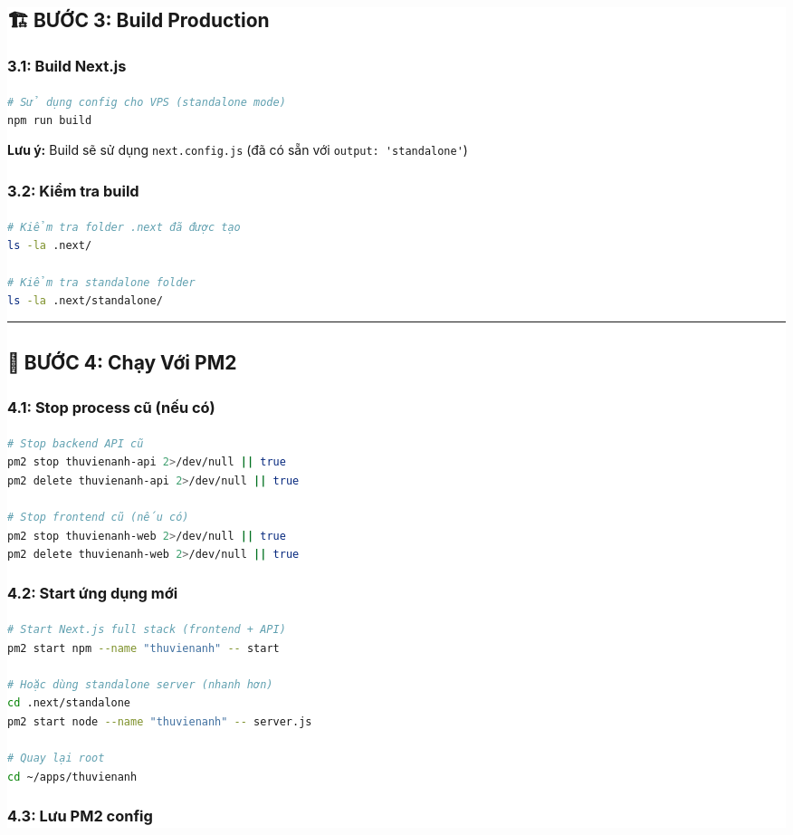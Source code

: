 ## 🏗️ BƯỚC 3: Build Production

### **3.1: Build Next.js**

```bash
# Sử dụng config cho VPS (standalone mode)
npm run build
```

**Lưu ý:** Build sẽ sử dụng `next.config.js` (đã có sẵn với `output: 'standalone'`)

### **3.2: Kiểm tra build**

```bash
# Kiểm tra folder .next đã được tạo
ls -la .next/

# Kiểm tra standalone folder
ls -la .next/standalone/
```

---

## 🚀 BƯỚC 4: Chạy Với PM2

### **4.1: Stop process cũ (nếu có)**

```bash
# Stop backend API cũ
pm2 stop thuvienanh-api 2>/dev/null || true
pm2 delete thuvienanh-api 2>/dev/null || true

# Stop frontend cũ (nếu có)
pm2 stop thuvienanh-web 2>/dev/null || true
pm2 delete thuvienanh-web 2>/dev/null || true
```

### **4.2: Start ứng dụng mới**

```bash
# Start Next.js full stack (frontend + API)
pm2 start npm --name "thuvienanh" -- start

# Hoặc dùng standalone server (nhanh hơn)
cd .next/standalone
pm2 start node --name "thuvienanh" -- server.js

# Quay lại root
cd ~/apps/thuvienanh
```

### **4.3: Lưu PM2 config**
